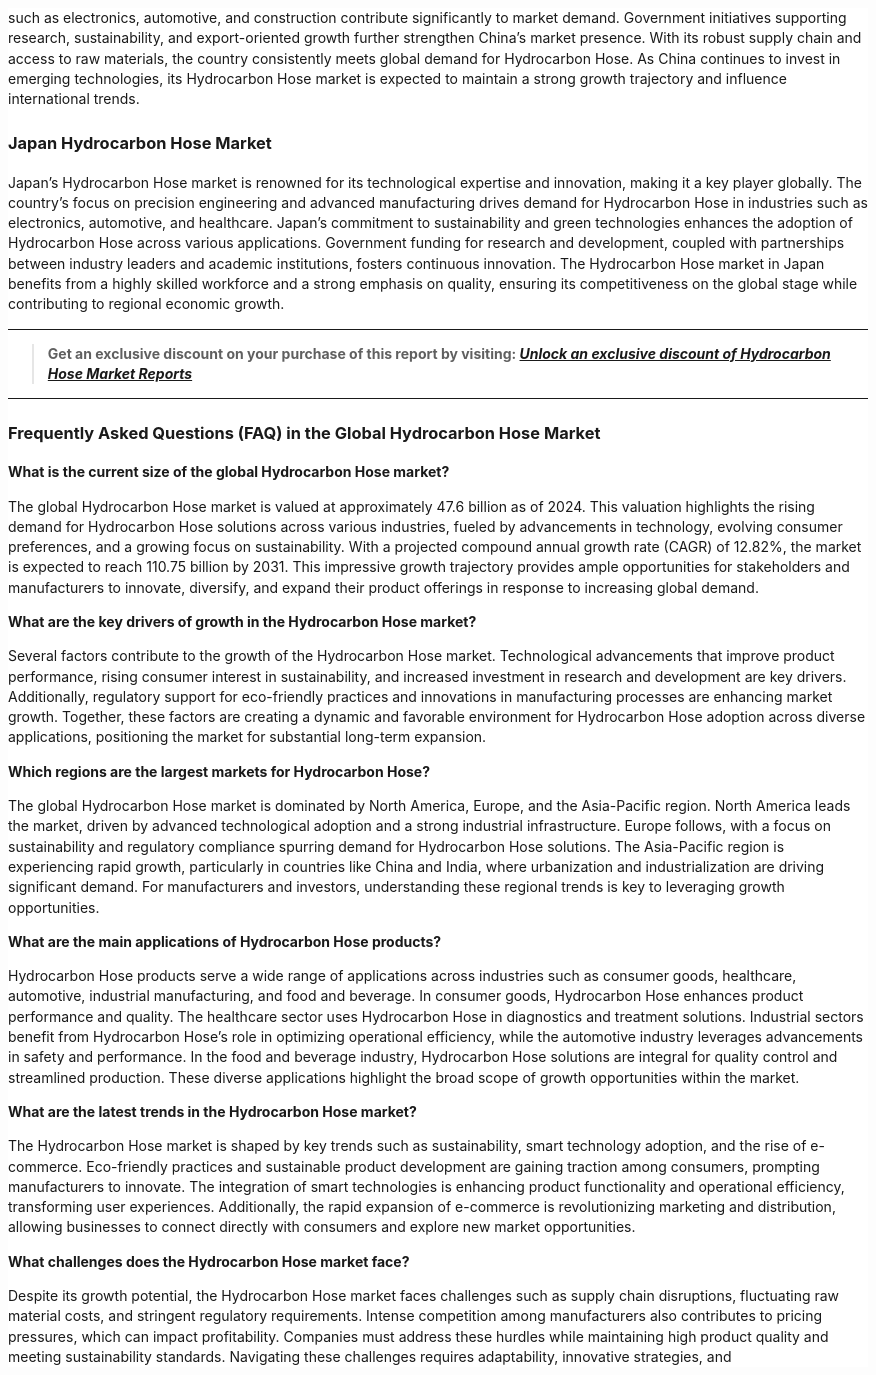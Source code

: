 such as electronics, automotive, and construction contribute significantly to market demand. Government initiatives supporting research, sustainability, and export-oriented growth further strengthen China&rsquo;s market presence. With its robust supply chain and access to raw materials, the country consistently meets global demand for Hydrocarbon Hose. As China continues to invest in emerging technologies, its Hydrocarbon Hose market is expected to maintain a strong growth trajectory and influence international trends.</p><h3>Japan Hydrocarbon Hose Market</h3><p>Japan&rsquo;s Hydrocarbon Hose market is renowned for its technological expertise and innovation, making it a key player globally. The country&rsquo;s focus on precision engineering and advanced manufacturing drives demand for Hydrocarbon Hose in industries such as electronics, automotive, and healthcare. Japan&rsquo;s commitment to sustainability and green technologies enhances the adoption of Hydrocarbon Hose across various applications. Government funding for research and development, coupled with partnerships between industry leaders and academic institutions, fosters continuous innovation. The Hydrocarbon Hose market in Japan benefits from a highly skilled workforce and a strong emphasis on quality, ensuring its competitiveness on the global stage while contributing to regional economic growth.</p><hr /><blockquote><p><strong>Get an exclusive discount on your purchase of this report by visiting: <em><a href="://marketresearchpulse.com/ask-for-discount/142339?utm_source=Github&amp;utm_medium=0112">Unlock an exclusive discount of Hydrocarbon Hose Market Reports</a></em>&nbsp;</strong></p></blockquote><hr /><h3>Frequently Asked Questions (FAQ) in the Global Hydrocarbon Hose Market</h3><p><strong>What is the current size of the global Hydrocarbon Hose market?</strong></p><p>The global Hydrocarbon Hose market is valued at approximately 47.6 billion as of 2024. This valuation highlights the rising demand for Hydrocarbon Hose solutions across various industries, fueled by advancements in technology, evolving consumer preferences, and a growing focus on sustainability. With a projected compound annual growth rate (CAGR) of 12.82%, the market is expected to reach 110.75 billion by 2031. This impressive growth trajectory provides ample opportunities for stakeholders and manufacturers to innovate, diversify, and expand their product offerings in response to increasing global demand.</p><p><strong>What are the key drivers of growth in the Hydrocarbon Hose market?</strong></p><p>Several factors contribute to the growth of the Hydrocarbon Hose market. Technological advancements that improve product performance, rising consumer interest in sustainability, and increased investment in research and development are key drivers. Additionally, regulatory support for eco-friendly practices and innovations in manufacturing processes are enhancing market growth. Together, these factors are creating a dynamic and favorable environment for Hydrocarbon Hose adoption across diverse applications, positioning the market for substantial long-term expansion.</p><p><strong>Which regions are the largest markets for Hydrocarbon Hose?</strong></p><p>The global Hydrocarbon Hose market is dominated by North America, Europe, and the Asia-Pacific region. North America leads the market, driven by advanced technological adoption and a strong industrial infrastructure. Europe follows, with a focus on sustainability and regulatory compliance spurring demand for Hydrocarbon Hose solutions. The Asia-Pacific region is experiencing rapid growth, particularly in countries like China and India, where urbanization and industrialization are driving significant demand. For manufacturers and investors, understanding these regional trends is key to leveraging growth opportunities.</p><p><strong>What are the main applications of Hydrocarbon Hose products?</strong></p><p>Hydrocarbon Hose products serve a wide range of applications across industries such as consumer goods, healthcare, automotive, industrial manufacturing, and food and beverage. In consumer goods, Hydrocarbon Hose enhances product performance and quality. The healthcare sector uses Hydrocarbon Hose in diagnostics and treatment solutions. Industrial sectors benefit from Hydrocarbon Hose&rsquo;s role in optimizing operational efficiency, while the automotive industry leverages advancements in safety and performance. In the food and beverage industry, Hydrocarbon Hose solutions are integral for quality control and streamlined production. These diverse applications highlight the broad scope of growth opportunities within the market.</p><p><strong>What are the latest trends in the Hydrocarbon Hose market?</strong></p><p>The Hydrocarbon Hose market is shaped by key trends such as sustainability, smart technology adoption, and the rise of e-commerce. Eco-friendly practices and sustainable product development are gaining traction among consumers, prompting manufacturers to innovate. The integration of smart technologies is enhancing product functionality and operational efficiency, transforming user experiences. Additionally, the rapid expansion of e-commerce is revolutionizing marketing and distribution, allowing businesses to connect directly with consumers and explore new market opportunities.</p><p><strong>What challenges does the Hydrocarbon Hose market face?</strong></p><p>Despite its growth potential, the Hydrocarbon Hose market faces challenges such as supply chain disruptions, fluctuating raw material costs, and stringent regulatory requirements. Intense competition among manufacturers also contributes to pricing pressures, which can impact profitability. Companies must address these hurdles while maintaining high product quality and meeting sustainability standards. Navigating these challenges requires adaptability, innovative strategies, and